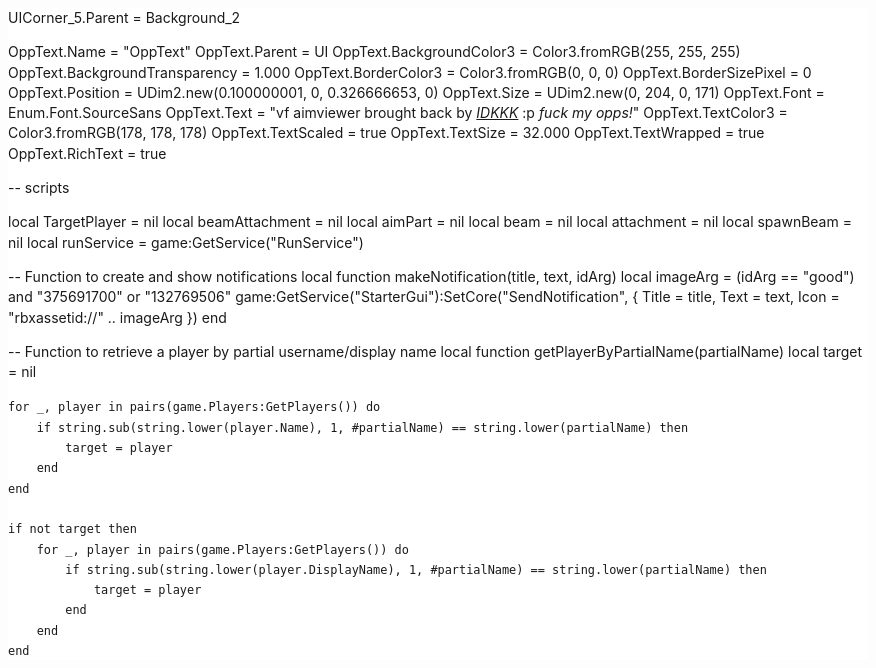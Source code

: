 UICorner_5.Parent = Background_2

OppText.Name = "OppText"
OppText.Parent = UI
OppText.BackgroundColor3 = Color3.fromRGB(255, 255, 255)
OppText.BackgroundTransparency = 1.000
OppText.BorderColor3 = Color3.fromRGB(0, 0, 0)
OppText.BorderSizePixel = 0
OppText.Position = UDim2.new(0.100000001, 0, 0.326666653, 0)
OppText.Size = UDim2.new(0, 204, 0, 171)
OppText.Font = Enum.Font.SourceSans
OppText.Text = "vf aimviewer brought back by <u><i>IDKKK</i></u> :p <i>fuck my opps!</i>"
OppText.TextColor3 = Color3.fromRGB(178, 178, 178)
OppText.TextScaled = true
OppText.TextSize = 32.000
OppText.TextWrapped = true
OppText.RichText = true

-- scripts

local TargetPlayer = nil
local beamAttachment = nil
local aimPart = nil
local beam = nil
local attachment = nil
local spawnBeam = nil
local runService = game:GetService("RunService")

-- Function to create and show notifications
local function makeNotification(title, text, idArg)
    local imageArg = (idArg == "good") and "375691700" or "132769506"
    game:GetService("StarterGui"):SetCore("SendNotification", {
        Title = title,
        Text = text,
        Icon = "rbxassetid://" .. imageArg
    })
end

-- Function to retrieve a player by partial username/display name
local function getPlayerByPartialName(partialName)
    local target = nil

    for _, player in pairs(game.Players:GetPlayers()) do
        if string.sub(string.lower(player.Name), 1, #partialName) == string.lower(partialName) then
            target = player
        end
    end

    if not target then
        for _, player in pairs(game.Players:GetPlayers()) do
            if string.sub(string.lower(player.DisplayName), 1, #partialName) == string.lower(partialName) then
                target = player
            end
        end
    end
